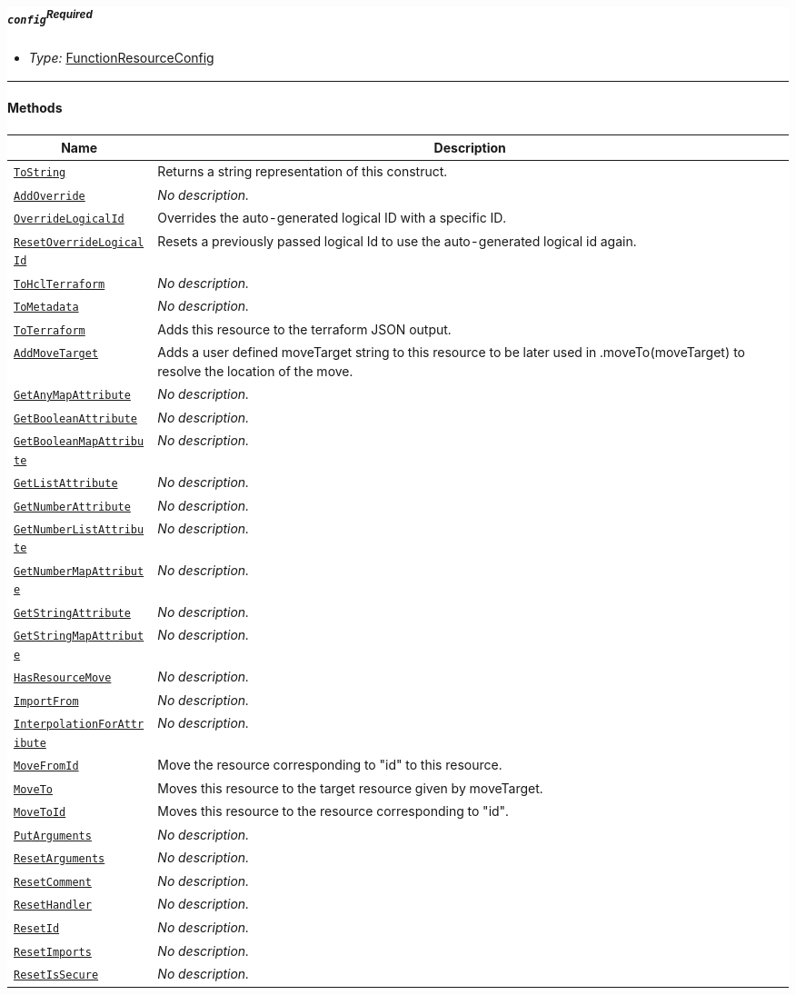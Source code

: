##### `config`<sup>Required</sup> <a name="config" id="@cdktf/provider-snowflake.functionResource.FunctionResource.Initializer.parameter.config"></a>

- *Type:* <a href="#@cdktf/provider-snowflake.functionResource.FunctionResourceConfig">FunctionResourceConfig</a>

---

#### Methods <a name="Methods" id="Methods"></a>

| **Name** | **Description** |
| --- | --- |
| <code><a href="#@cdktf/provider-snowflake.functionResource.FunctionResource.toString">ToString</a></code> | Returns a string representation of this construct. |
| <code><a href="#@cdktf/provider-snowflake.functionResource.FunctionResource.addOverride">AddOverride</a></code> | *No description.* |
| <code><a href="#@cdktf/provider-snowflake.functionResource.FunctionResource.overrideLogicalId">OverrideLogicalId</a></code> | Overrides the auto-generated logical ID with a specific ID. |
| <code><a href="#@cdktf/provider-snowflake.functionResource.FunctionResource.resetOverrideLogicalId">ResetOverrideLogicalId</a></code> | Resets a previously passed logical Id to use the auto-generated logical id again. |
| <code><a href="#@cdktf/provider-snowflake.functionResource.FunctionResource.toHclTerraform">ToHclTerraform</a></code> | *No description.* |
| <code><a href="#@cdktf/provider-snowflake.functionResource.FunctionResource.toMetadata">ToMetadata</a></code> | *No description.* |
| <code><a href="#@cdktf/provider-snowflake.functionResource.FunctionResource.toTerraform">ToTerraform</a></code> | Adds this resource to the terraform JSON output. |
| <code><a href="#@cdktf/provider-snowflake.functionResource.FunctionResource.addMoveTarget">AddMoveTarget</a></code> | Adds a user defined moveTarget string to this resource to be later used in .moveTo(moveTarget) to resolve the location of the move. |
| <code><a href="#@cdktf/provider-snowflake.functionResource.FunctionResource.getAnyMapAttribute">GetAnyMapAttribute</a></code> | *No description.* |
| <code><a href="#@cdktf/provider-snowflake.functionResource.FunctionResource.getBooleanAttribute">GetBooleanAttribute</a></code> | *No description.* |
| <code><a href="#@cdktf/provider-snowflake.functionResource.FunctionResource.getBooleanMapAttribute">GetBooleanMapAttribute</a></code> | *No description.* |
| <code><a href="#@cdktf/provider-snowflake.functionResource.FunctionResource.getListAttribute">GetListAttribute</a></code> | *No description.* |
| <code><a href="#@cdktf/provider-snowflake.functionResource.FunctionResource.getNumberAttribute">GetNumberAttribute</a></code> | *No description.* |
| <code><a href="#@cdktf/provider-snowflake.functionResource.FunctionResource.getNumberListAttribute">GetNumberListAttribute</a></code> | *No description.* |
| <code><a href="#@cdktf/provider-snowflake.functionResource.FunctionResource.getNumberMapAttribute">GetNumberMapAttribute</a></code> | *No description.* |
| <code><a href="#@cdktf/provider-snowflake.functionResource.FunctionResource.getStringAttribute">GetStringAttribute</a></code> | *No description.* |
| <code><a href="#@cdktf/provider-snowflake.functionResource.FunctionResource.getStringMapAttribute">GetStringMapAttribute</a></code> | *No description.* |
| <code><a href="#@cdktf/provider-snowflake.functionResource.FunctionResource.hasResourceMove">HasResourceMove</a></code> | *No description.* |
| <code><a href="#@cdktf/provider-snowflake.functionResource.FunctionResource.importFrom">ImportFrom</a></code> | *No description.* |
| <code><a href="#@cdktf/provider-snowflake.functionResource.FunctionResource.interpolationForAttribute">InterpolationForAttribute</a></code> | *No description.* |
| <code><a href="#@cdktf/provider-snowflake.functionResource.FunctionResource.moveFromId">MoveFromId</a></code> | Move the resource corresponding to "id" to this resource. |
| <code><a href="#@cdktf/provider-snowflake.functionResource.FunctionResource.moveTo">MoveTo</a></code> | Moves this resource to the target resource given by moveTarget. |
| <code><a href="#@cdktf/provider-snowflake.functionResource.FunctionResource.moveToId">MoveToId</a></code> | Moves this resource to the resource corresponding to "id". |
| <code><a href="#@cdktf/provider-snowflake.functionResource.FunctionResource.putArguments">PutArguments</a></code> | *No description.* |
| <code><a href="#@cdktf/provider-snowflake.functionResource.FunctionResource.resetArguments">ResetArguments</a></code> | *No description.* |
| <code><a href="#@cdktf/provider-snowflake.functionResource.FunctionResource.resetComment">ResetComment</a></code> | *No description.* |
| <code><a href="#@cdktf/provider-snowflake.functionResource.FunctionResource.resetHandler">ResetHandler</a></code> | *No description.* |
| <code><a href="#@cdktf/provider-snowflake.functionResource.FunctionResource.resetId">ResetId</a></code> | *No description.* |
| <code><a href="#@cdktf/provider-snowflake.functionResource.FunctionResource.resetImports">ResetImports</a></code> | *No description.* |
| <code><a href="#@cdktf/provider-snowflake.functionResource.FunctionResource.resetIsSecure">ResetIsSecure</a></code> | *No description.* |